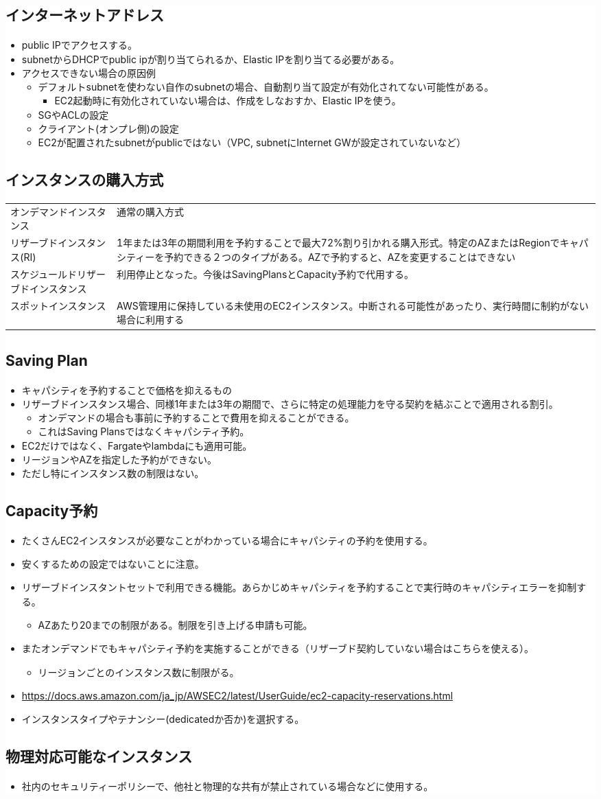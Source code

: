 ## インターネットアドレス

- public IPでアクセスする。
- subnetからDHCPでpublic ipが割り当てられるか、Elastic IPを割り当てる必要がある。
- アクセスできない場合の原因例
  - デフォルトsubnetを使わない自作のsubnetの場合、自動割り当て設定が有効化されてない可能性がある。
    - EC2起動時に有効化されていない場合は、作成をしなおすか、Elastic IPを使う。
  - SGやACLの設定
  - クライアント(オンプレ側)の設定
  - EC2が配置されたsubnetがpublicではない（VPC, subnetにInternet GWが設定されていないなど）

## インスタンスの購入方式

|||
|:---|:---|
|オンデマンドインスタンス|通常の購入方式|
|リザーブドインスタンス(RI)|1年または3年の期間利用を予約することで最大72%割り引かれる購入形式。特定のAZまたはRegionでキャパシティーを予約できる２つのタイプがある。AZで予約すると、AZを変更することはできない|
|スケジュールドリザーブドインスタンス|利用停止となった。今後はSavingPlansとCapacity予約で代用する。|
|スポットインスタンス|AWS管理用に保持している未使用のEC2インスタンス。中断される可能性があったり、実行時間に制約がない場合に利用する|

## Saving Plan

- キャパシティを予約することで価格を抑えるもの
- リザーブドインスタンス場合、同様1年または3年の期間で、さらに特定の処理能力を守る契約を結ぶことで適用される割引。
  - オンデマンドの場合も事前に予約することで費用を抑えることができる。
  - これはSaving Plansではなくキャパシティ予約。
- EC2だけではなく、Fargateやlambdaにも適用可能。
- リージョンやAZを指定した予約ができない。
- ただし特にインスタンス数の制限はない。

## Capacity予約

- たくさんEC2インスタンスが必要なことがわかっている場合にキャパシティの予約を使用する。

- 安くするための設定ではないことに注意。

- リザーブドインスタントセットで利用できる機能。あらかじめキャパシティを予約することで実行時のキャパシティエラーを抑制する。
  - AZあたり20までの制限がある。制限を引き上げる申請も可能。
- またオンデマンドでもキャパシティ予約を実施することができる（リザーブド契約していない場合はこちらを使える）。
  - リージョンごとのインスタンス数に制限がる。

- https://docs.aws.amazon.com/ja_jp/AWSEC2/latest/UserGuide/ec2-capacity-reservations.html

- インスタンスタイプやテナンシー(dedicatedか否か)を選択する。


## 物理対応可能なインスタンス

- 社内のセキュリティーポリシーで、他社と物理的な共有が禁止されている場合などに使用する。
